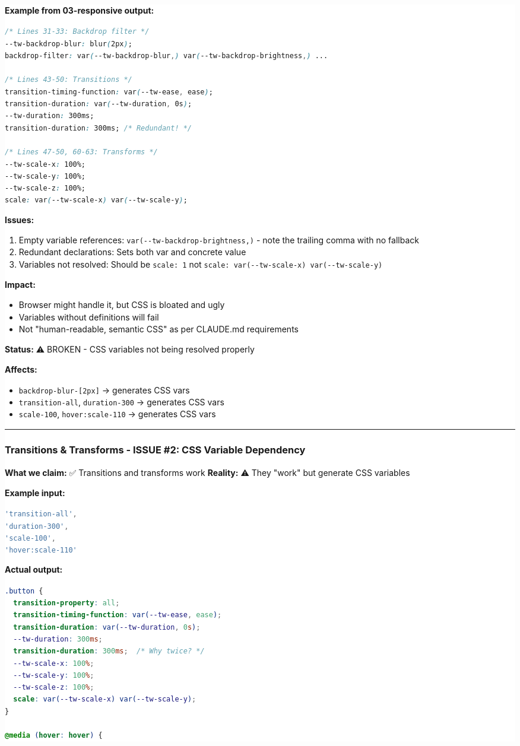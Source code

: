 **Example from 03-responsive output:**
```css
/* Lines 31-33: Backdrop filter */
--tw-backdrop-blur: blur(2px);
backdrop-filter: var(--tw-backdrop-blur,) var(--tw-backdrop-brightness,) ...

/* Lines 43-50: Transitions */
transition-timing-function: var(--tw-ease, ease);
transition-duration: var(--tw-duration, 0s);
--tw-duration: 300ms;
transition-duration: 300ms; /* Redundant! */

/* Lines 47-50, 60-63: Transforms */
--tw-scale-x: 100%;
--tw-scale-y: 100%;
--tw-scale-z: 100%;
scale: var(--tw-scale-x) var(--tw-scale-y);
```

**Issues:**
1. Empty variable references: `var(--tw-backdrop-brightness,)` - note the trailing comma with no fallback
2. Redundant declarations: Sets both var and concrete value
3. Variables not resolved: Should be `scale: 1` not `scale: var(--tw-scale-x) var(--tw-scale-y)`

**Impact:**
- Browser might handle it, but CSS is bloated and ugly
- Variables without definitions will fail
- Not "human-readable, semantic CSS" as per CLAUDE.md requirements

**Status:** ⚠️ BROKEN - CSS variables not being resolved properly

**Affects:**
- `backdrop-blur-[2px]` → generates CSS vars
- `transition-all`, `duration-300` → generates CSS vars
- `scale-100`, `hover:scale-110` → generates CSS vars

---

### Transitions & Transforms - ISSUE #2: CSS Variable Dependency

**What we claim:** ✅ Transitions and transforms work
**Reality:** ⚠️ They "work" but generate CSS variables

**Example input:**
```typescript
'transition-all',
'duration-300',
'scale-100',
'hover:scale-110'
```

**Actual output:**
```css
.button {
  transition-property: all;
  transition-timing-function: var(--tw-ease, ease);
  transition-duration: var(--tw-duration, 0s);
  --tw-duration: 300ms;
  transition-duration: 300ms;  /* Why twice? */
  --tw-scale-x: 100%;
  --tw-scale-y: 100%;
  --tw-scale-z: 100%;
  scale: var(--tw-scale-x) var(--tw-scale-y);
}

@media (hover: hover) {
```